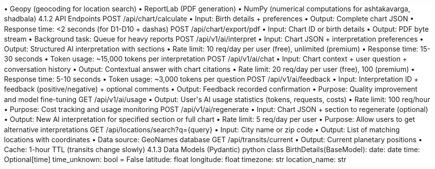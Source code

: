 •	Geopy (geocoding for location search)
•	ReportLab (PDF generation)
•	NumPy (numerical computations for ashtakavarga, shadbala)
4.1.2 API Endpoints
POST /api/chart/calculate
•	Input: Birth details + preferences
•	Output: Complete chart JSON
•	Response time: <2 seconds (for D1-D10 + dashas)
POST /api/chart/export/pdf
•	Input: Chart ID or birth details
•	Output: PDF byte stream
•	Background task: Queue for heavy reports
POST /api/v1/ai/interpret
•	Input: Chart JSON + interpretation preferences
•	Output: Structured AI interpretation with sections
•	Rate limit: 10 req/day per user (free), unlimited (premium)
•	Response time: 15-30 seconds
•	Token usage: ~15,000 tokens per interpretation
POST /api/v1/ai/chat
•	Input: Chart context + user question + conversation history
•	Output: Contextual answer with chart citations
•	Rate limit: 20 req/day per user (free), 100 (premium)
•	Response time: 5-10 seconds
•	Token usage: ~3,000 tokens per question
POST /api/v1/ai/feedback
•	Input: Interpretation ID + feedback (positive/negative) + optional comments
•	Output: Feedback recorded confirmation
•	Purpose: Quality improvement and model fine-tuning
GET /api/v1/ai/usage
•	Output: User's AI usage statistics (tokens, requests, costs)
•	Rate limit: 100 req/hour
•	Purpose: Cost tracking and usage monitoring
POST /api/v1/ai/regenerate
•	Input: Chart JSON + section to regenerate (optional)
•	Output: New AI interpretation for specified section or full chart
•	Rate limit: 5 req/day per user
•	Purpose: Allow users to get alternative interpretations
GET /api/locations/search?q={query}
•	Input: City name or zip code
•	Output: List of matching locations with coordinates
•	Data source: GeoNames database
GET /api/transits/current
•	Output: Current planetary positions
•	Cache: 1-hour TTL (transits change slowly)
4.1.3 Data Models (Pydantic)
python
class BirthDetails(BaseModel):
    date: date
    time: Optional[time]
    time_unknown: bool = False
    latitude: float
    longitude: float
    timezone: str
    location_name: str
